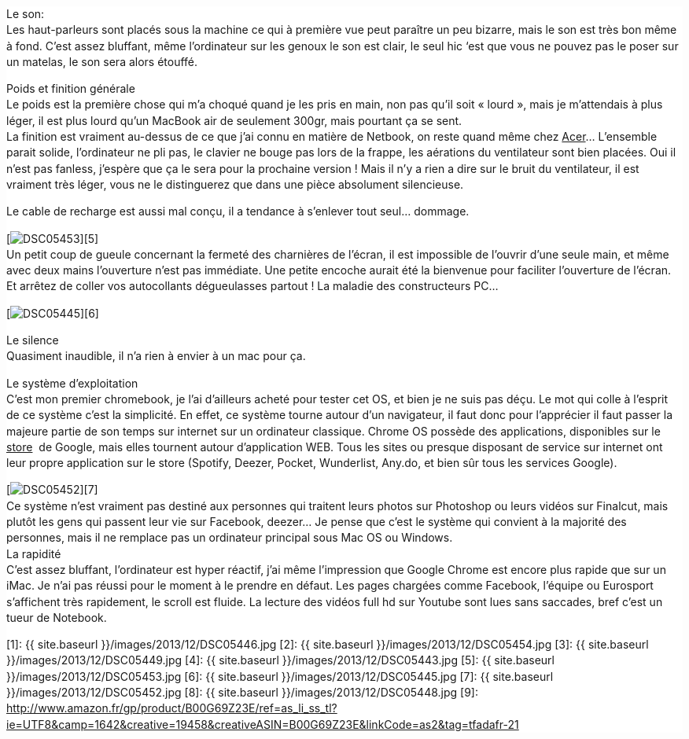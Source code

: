 <span class="impact-text">Le son:</span>  
Les haut-parleurs sont placés sous la machine ce qui à première vue peut paraître un peu bizarre, mais le son est très bon même à fond. C&rsquo;est assez bluffant, même l&rsquo;ordinateur sur les genoux le son est clair, le seul hic &lsquo;est que vous ne pouvez pas le poser sur un matelas, le son sera alors étouffé.

<span class="impact-text">Poids et finition générale</span>  
Le poids est la première chose qui m&rsquo;a choqué quand je les pris en main, non pas qu&rsquo;il soit &laquo;&nbsp;lourd&nbsp;&raquo;, mais je m&rsquo;attendais à plus léger, il est plus lourd qu&rsquo;un MacBook air de seulement 300gr, mais pourtant ça se sent.  
La finition est vraiment au-dessus de ce que j&rsquo;ai connu en matière de Netbook, on reste quand même chez <a href="http://www.amazon.fr/gp/product/B00G69Z23E/ref=as_li_ss_tl?ie=UTF8&camp=1642&creative=19458&creativeASIN=B00G69Z23E&linkCode=as2&tag=tfadafr-21" target="_blank">Acer</a>&#8230; L&rsquo;ensemble parait solide, l&rsquo;ordinateur ne pli pas, le clavier ne bouge pas lors de la frappe, les aérations du ventilateur sont bien placées. Oui il n&rsquo;est pas fanless, j&rsquo;espère que ça le sera pour la prochaine version ! Mais il n&rsquo;y a rien a dire sur le bruit du ventilateur, il est vraiment très léger, vous ne le distinguerez que dans une pièce absolument silencieuse.

Le cable de recharge est aussi mal conçu, il a tendance à s&rsquo;enlever tout seul&#8230; dommage.

[<img class="alignnone size-full wp-image-133" src="{{ site.baseurl }}/images/2013/12/DSC05453.jpg" alt="DSC05453" width="960" height="641" />][5]  
Un petit coup de gueule concernant la fermeté des charnières de l&rsquo;écran, il est impossible de l&rsquo;ouvrir d&rsquo;une seule main, et même avec deux mains l&rsquo;ouverture n&rsquo;est pas immédiate. Une petite encoche aurait été la bienvenue pour faciliter l&rsquo;ouverture de l&rsquo;écran.  
Et arrêtez de coller vos autocollants dégueulasses partout ! La maladie des constructeurs PC&#8230;

[<img class="alignnone size-full wp-image-126" src="{{ site.baseurl }}/images/2013/12/DSC05445.jpg" alt="DSC05445" width="960" height="641" />][6]

<span class="impact-text">Le silence</span>  
Quasiment inaudible, il n&rsquo;a rien à envier à un mac pour ça.

<span class="impact-text">Le système d&rsquo;exploitation</span>  
C&rsquo;est mon premier chromebook, je l&rsquo;ai d’ailleurs acheté pour tester cet OS, et bien je ne suis pas déçu. Le mot qui colle à l&rsquo;esprit de ce système c&rsquo;est la simplicité. En effet, ce système tourne autour d&rsquo;un navigateur, il faut donc pour l&rsquo;apprécier il faut passer la majeure partie de son temps sur internet sur un ordinateur classique. Chrome OS possède des applications, disponibles sur le <span style="text-decoration: underline;">store</span>  de Google, mais elles tournent autour d&rsquo;application WEB. Tous les sites ou presque disposant de service sur internet ont leur propre application sur le store (Spotify, Deezer, Pocket, Wunderlist, Any.do, et bien sûr tous les services Google).

[<img class="alignnone size-full wp-image-132" src="{{ site.baseurl }}/images/2013/12/DSC05452.jpg" alt="DSC05452" width="960" height="641" />][7]  
Ce système n&rsquo;est vraiment pas destiné aux personnes qui traitent leurs photos sur Photoshop ou leurs vidéos sur Finalcut, mais plutôt les gens qui passent leur vie sur Facebook, deezer&#8230; Je pense que c&rsquo;est le système qui convient à la majorité des personnes, mais il ne remplace pas un ordinateur principal sous Mac OS ou Windows.  
<span class="impact-text">La rapidité</span>  
C&rsquo;est assez bluffant, l&rsquo;ordinateur est hyper réactif, j&rsquo;ai même l&rsquo;impression que Google Chrome est encore plus rapide que sur un iMac. Je n&rsquo;ai pas réussi pour le moment à le prendre en défaut. Les pages chargées comme Facebook, l&rsquo;équipe ou Eurosport s&rsquo;affichent très rapidement, le scroll est fluide. La lecture des vidéos full hd sur Youtube sont lues sans saccades, bref c&rsquo;est un tueur de Notebook.


 [1]: {{ site.baseurl }}/images/2013/12/DSC05446.jpg
 [2]: {{ site.baseurl }}/images/2013/12/DSC05454.jpg
 [3]: {{ site.baseurl }}/images/2013/12/DSC05449.jpg
 [4]: {{ site.baseurl }}/images/2013/12/DSC05443.jpg
 [5]: {{ site.baseurl }}/images/2013/12/DSC05453.jpg
 [6]: {{ site.baseurl }}/images/2013/12/DSC05445.jpg
 [7]: {{ site.baseurl }}/images/2013/12/DSC05452.jpg
 [8]: {{ site.baseurl }}/images/2013/12/DSC05448.jpg
 [9]: http://www.amazon.fr/gp/product/B00G69Z23E/ref=as_li_ss_tl?ie=UTF8&camp=1642&creative=19458&creativeASIN=B00G69Z23E&linkCode=as2&tag=tfadafr-21